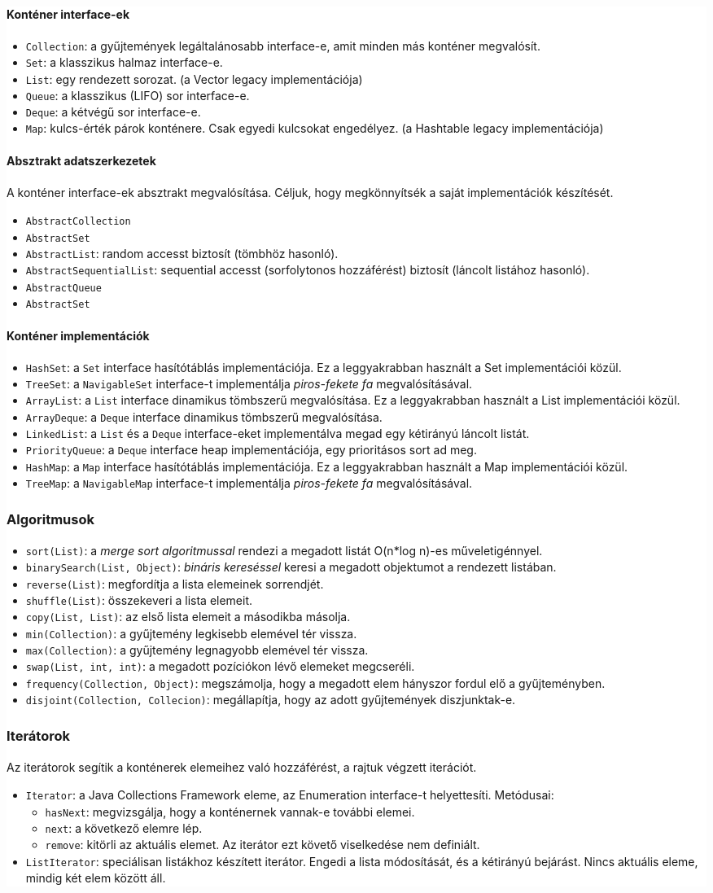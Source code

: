 #### Konténer interface-ek
* `Collection`: a gyűjtemények legáltalánosabb interface-e, amit minden más konténer megvalósít.
* `Set`: a klasszikus halmaz interface-e.
* `List`: egy rendezett sorozat. (a Vector legacy implementációja)
* `Queue`: a klasszikus (LIFO) sor interface-e.
* `Deque`: a kétvégű sor interface-e.
* `Map`: kulcs-érték párok konténere. Csak egyedi kulcsokat engedélyez. (a Hashtable legacy implementációja)

#### Absztrakt adatszerkezetek
A konténer interface-ek absztrakt megvalósítása. Céljuk, hogy megkönnyítsék a saját implementációk készítését.
* `AbstractCollection`
* `AbstractSet`
* `AbstractList`: random accesst biztosít (tömbhöz hasonló).
* `AbstractSequentialList`: sequential accesst (sorfolytonos hozzáférést) biztosít (láncolt listához hasonló).
* `AbstractQueue`
* `AbstractSet`

#### Konténer implementációk
* `HashSet`: a `Set` interface hasítótáblás implementációja. Ez a leggyakrabban használt a Set implementációi közül.
* `TreeSet`: a `NavigableSet` interface-t implementálja _piros-fekete fa_ megvalósításával.
* `ArrayList`: a `List` interface dinamikus tömbszerű megvalósítása. Ez a leggyakrabban használt a List implementációi közül.
* `ArrayDeque`: a `Deque` interface dinamikus tömbszerű megvalósítása.
* `LinkedList`: a `List` és a `Deque` interface-eket implementálva megad egy kétirányú láncolt listát.
* `PriorityQueue`: a `Deque` interface heap implementációja, egy prioritásos sort ad meg.
* `HashMap`: a `Map` interface hasítótáblás implementációja. Ez a leggyakrabban használt a Map implementációi közül.
* `TreeMap`: a `NavigableMap` interface-t implementálja _piros-fekete fa_ megvalósításával.

### Algoritmusok
* `sort(List)`: a _merge sort algoritmussal_ rendezi a megadott listát O(n*log n)-es műveletigénnyel.
* `binarySearch(List, Object)`: _bináris kereséssel_ keresi a megadott objektumot a rendezett listában.
* `reverse(List)`: megfordítja a lista elemeinek sorrendjét.
* `shuffle(List)`: összekeveri a lista elemeit.
* `copy(List, List)`: az első lista elemeit a másodikba másolja.
* `min(Collection)`: a gyűjtemény legkisebb elemével tér vissza.
* `max(Collection)`: a gyűjtemény legnagyobb elemével tér vissza.
* `swap(List, int, int)`: a megadott pozíciókon lévő elemeket megcseréli.
* `frequency(Collection, Object)`: megszámolja, hogy a megadott elem hányszor fordul elő a gyűjteményben.
* `disjoint(Collection, Collecion)`: megállapítja, hogy az adott gyűjtemények diszjunktak-e.

### Iterátorok
Az iterátorok segítik a konténerek elemeihez való hozzáférést, a rajtuk végzett iterációt.    
* `Iterator`: a Java Collections Framework eleme, az Enumeration interface-t helyettesíti. Metódusai:
  * `hasNext`: megvizsgálja, hogy a konténernek vannak-e további elemei.
  * `next`: a következő elemre lép.
  * `remove`: kitörli az aktuális elemet. Az iterátor ezt követő viselkedése nem definiált.
* `ListIterator`: speciálisan listákhoz készített iterátor. Engedi a lista módosítását, és a kétirányú bejárást. Nincs aktuális eleme, mindig két elem között áll.
